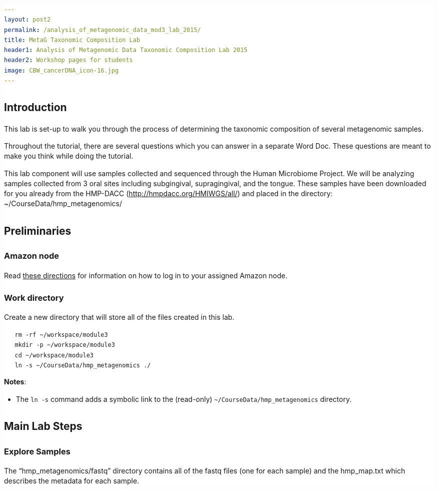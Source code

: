 ```yaml
---
layout: post2
permalink: /analysis_of_metagenomic_data_mod3_lab_2015/
title: MetaG Taxonomic Composition Lab
header1: Analysis of Metagenomic Data Taxonomic Composition Lab 2015
header2: Workshop pages for students
image: CBW_cancerDNA_icon-16.jpg
---
```


Introduction
------------

This lab is set-up to walk you through the process of determining the taxonomic composition of several metagenomic samples.

Throughout the tutorial, there are several questions which you can answer in a separate Word Doc. These questions are meant to make you think while doing the tutorial.

This lab component will use samples collected and sequenced through the Human Microbiome Project. We will be analyzing samples collected from 3 oral sites including subgingival, supragingival, and the tongue. These samples have been downloaded for you already from the HMP-DACC (http://hmpdacc.org/HMIWGS/all/) and placed in the directory: ~/CourseData/hmp_metagenomics/

Preliminaries
-------------

### Amazon node

Read [these directions](http://bioinformatics-ca.github.io/logging_into_the_Amazon_cloud/) for information on how to log in to your assigned Amazon node.

### Work directory

Create a new directory that will store all of the files created in this lab.

```
   rm -rf ~/workspace/module3
   mkdir -p ~/workspace/module3
   cd ~/workspace/module3
   ln -s ~/CourseData/hmp_metagenomics ./
```

**Notes**:

-   The `ln -s` command adds a symbolic link to the (read-only) `~/CourseData/hmp_metagenomics` directory.

Main Lab Steps
--------------

### Explore Samples

The “hmp_metagenomics/fastq” directory contains all of the fastq files (one for each sample) and the hmp_map.txt which describes the metadata for each sample.

